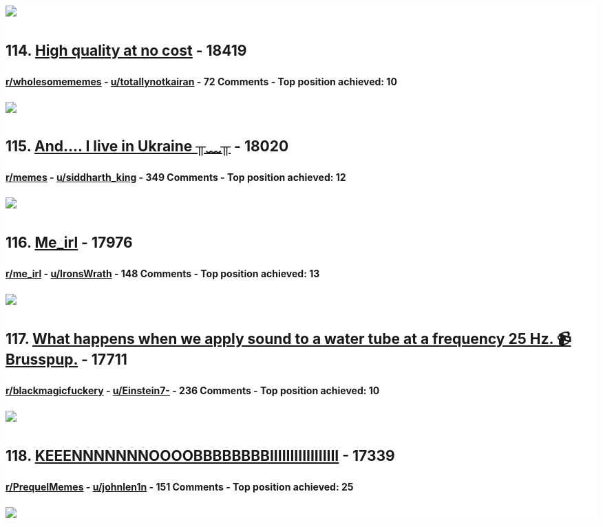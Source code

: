 <a href="https://i.redd.it/4wl4sbec24i81.jpg"><img src="https://b.thumbs.redditmedia.com/1NNmEayUA4mQ6k4QKL3ZNQBY0bBII4At3wb2MzQRRmM.jpg"></img></a>

## 114. [High quality at no cost](http://reddit.com/r/wholesomememes/comments/sts6e4/high_quality_at_no_cost/) - 18419
#### [r/wholesomememes](http://reddit.com/r/wholesomememes) - [u/totallynotkairan](http://reddit.com/u/totallynotkairan) - 72 Comments - Top position achieved: 10

<a href="https://i.redd.it/guc3kp6j36i81.gif"><img src="https://a.thumbs.redditmedia.com/tYkrSltrO3QcBjyMHSOWzOdkVPYTAF3VQIypiU4xT00.jpg"></img></a>

## 115. [And.... I live in Ukraine ╥﹏╥](http://reddit.com/r/memes/comments/stowvd/and_i_live_in_ukraine/) - 18020
#### [r/memes](http://reddit.com/r/memes) - [u/siddharth_king](http://reddit.com/u/siddharth_king) - 349 Comments - Top position achieved: 12

<a href="https://i.redd.it/945o7bdn15i81.jpg"><img src="https://b.thumbs.redditmedia.com/mEhfbS5I5rVdVovEXgbyBihXexy_43sSr8H9pMEjypg.jpg"></img></a>

## 116. [Me_irl](http://reddit.com/r/me_irl/comments/su8x18/me_irl/) - 17976
#### [r/me_irl](http://reddit.com/r/me_irl) - [u/IronsWrath](http://reddit.com/u/IronsWrath) - 148 Comments - Top position achieved: 13

<a href="https://i.redd.it/nodgpx32z9i81.png"><img src="https://b.thumbs.redditmedia.com/m7wdKVPejcatb599Ketyr7oPS7DMW0Yn53PD53EaCYk.jpg"></img></a>

## 117. [What happens when we apply sound to a water tube at a frequency 25 Hz. 📹 Brusspup.](http://reddit.com/r/blackmagicfuckery/comments/stnwup/what_happens_when_we_apply_sound_to_a_water_tube/) - 17711
#### [r/blackmagicfuckery](http://reddit.com/r/blackmagicfuckery) - [u/Einstein7-](http://reddit.com/u/Einstein7-) - 236 Comments - Top position achieved: 10

<a href="https://v.redd.it/zwufq0xbr4i81"><img src="https://b.thumbs.redditmedia.com/yvMdu_xmJBC4puR4Ql8_dc_MikTUfKb_Xt70HipesGA.jpg"></img></a>

## 118. [KEEENNNNNNNOOOOBBBBBBBBIIIIIIIIIIIIIIIII](http://reddit.com/r/PrequelMemes/comments/stuoex/keeennnnnnnoooobbbbbbbbiiiiiiiiiiiiiiiii/) - 17339
#### [r/PrequelMemes](http://reddit.com/r/PrequelMemes) - [u/johnlen1n](http://reddit.com/u/johnlen1n) - 151 Comments - Top position achieved: 25

<a href="https://i.redd.it/42wsvn29u6i81.gif"><img src="https://b.thumbs.redditmedia.com/4ib0kqfrWObtw58oa01mWqSBssTML5nP_r3Dcir0ORo.jpg"></img></a>
